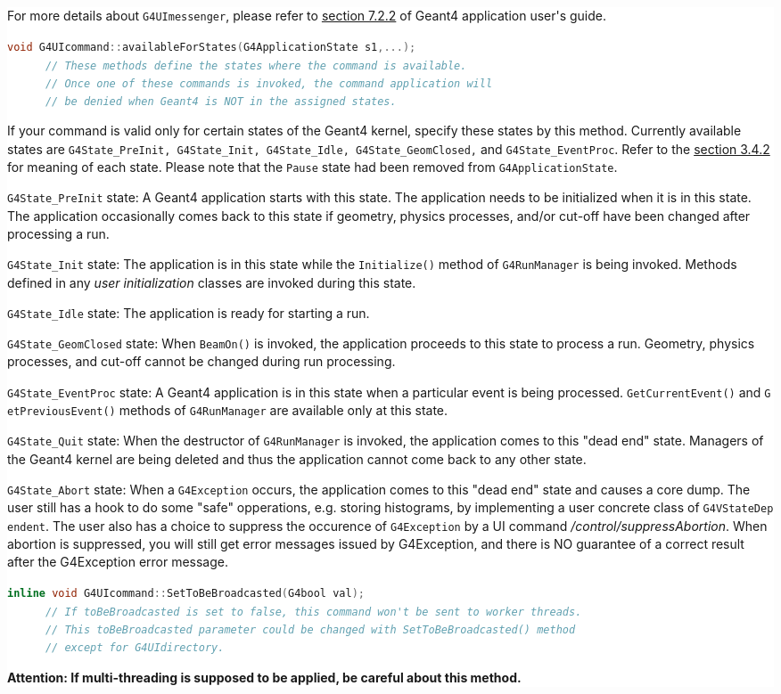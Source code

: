

For more details about `G4UImessenger`, please refer to [section 7.2.2](http://geant4.cern.ch/UserDocumentation/UsersGuides/ForApplicationDeveloper/html/ch07s02.html) of Geant4 application user's guide.

```cpp
void G4UIcommand::availableForStates(G4ApplicationState s1,...);
      // These methods define the states where the command is available.
      // Once one of these commands is invoked, the command application will
      // be denied when Geant4 is NOT in the assigned states. 
```

If your command is valid only for certain states of the Geant4 kernel, specify these states by this method. Currently available states are `G4State_PreInit, G4State_Init, G4State_Idle, G4State_GeomClosed,` and `G4State_EventProc`. Refer to the [section 3.4.2](http://geant4.cern.ch/UserDocumentation/UsersGuides/ForApplicationDeveloper/html/ch03s04.html) for meaning of each state. Please note that the `Pause` state had been removed from `G4ApplicationState`.

`G4State_PreInit` state: A Geant4 application starts with this state. The application needs to be initialized when it is in this state. The application occasionally comes back to this state if geometry, physics processes, and/or cut-off have been changed after processing a run.

`G4State_Init` state: The application is in this state while the `Initialize()` method of `G4RunManager` is being invoked. Methods defined in any *user initialization* classes are invoked during this state.

`G4State_Idle` state: The application is ready for starting a run.

`G4State_GeomClosed` state: When `BeamOn()` is invoked, the application proceeds to this state to process a run. Geometry, physics processes, and cut-off cannot be changed during run processing.

`G4State_EventProc` state: A Geant4 application is in this state when a particular event is being processed. `GetCurrentEvent()` and `GetPreviousEvent()` methods of `G4RunManager` are available only at this state.

`G4State_Quit` state: When the destructor of `G4RunManager` is invoked, the application comes to this "dead end" state. Managers of the Geant4 kernel are being deleted and thus the application cannot come back to any other state.

`G4State_Abort` state: When a `G4Exception` occurs, the application comes to this "dead end" state and causes a core dump. The user still has a hook to do some "safe" opperations, e.g. storing histograms, by implementing a user concrete class of `G4VStateDependent`. The user also has a choice to suppress the occurence of `G4Exception` by a UI command */control/suppressAbortion*. When abortion is suppressed, you will still get error messages issued by G4Exception, and there is NO guarantee of a correct result after the G4Exception error message.



```cpp
inline void G4UIcommand::SetToBeBroadcasted(G4bool val);
      // If toBeBroadcasted is set to false, this command won't be sent to worker threads.
      // This toBeBroadcasted parameter could be changed with SetToBeBroadcasted() method
      // except for G4UIdirectory.
```

**Attention: If multi-threading is supposed to be applied, be careful about this method.**


